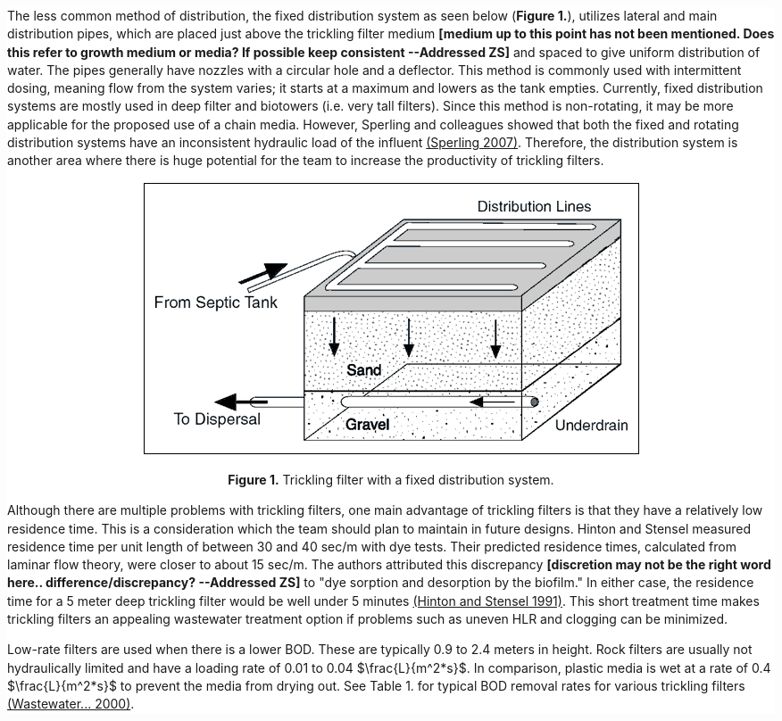 The less common method of distribution, the fixed distribution system as seen below (**Figure 1.**), utilizes lateral and main distribution pipes, which are placed just above the trickling filter medium   **[medium up to this point has not been mentioned. Does this refer to growth medium or media? If possible keep consistent --Addressed ZS]** and spaced to give uniform distribution of water. The pipes generally have nozzles with a circular hole and a deflector. This method is commonly used with intermittent dosing, meaning flow from the system varies; it starts at a maximum and lowers as the tank empties. Currently, fixed distribution systems are mostly used in deep filter and biotowers (i.e. very tall filters). Since this method is non-rotating, it may be more applicable for the proposed use of a chain media. However, Sperling and colleagues showed that both the fixed and rotating distribution systems have an inconsistent hydraulic load of the influent [(Sperling 2007)](https://www.iwapublishing.com/sites/default/files/ebooks/9781780402123.pdf). Therefore, the distribution system is another area where there is huge potential for the team to increase the productivity of trickling filters.

<center>

![Fixed Distribution System](https://github.com/AguaClara/String-Digester/blob/master/Spring%202019/Images/Fixed%20Distribution%20Trickling%20Filter.gif?raw=true)

**Figure 1.** Trickling filter with a fixed distribution system.

</center>

Although there are multiple problems with trickling filters, one main advantage of trickling filters is that they have a relatively low residence time. This is a consideration which the team should plan to maintain in future designs. Hinton and Stensel measured residence time per unit length of between 30 and 40 sec/m with dye tests. Their predicted residence times, calculated from laminar flow theory, were closer to about 15 sec/m. The authors attributed this discrepancy **[discretion may not be the right word here.. difference/discrepancy? --Addressed ZS]** to "dye sorption and desorption by the biofilm." In either case, the residence time for a 5 meter deep trickling filter would be well under 5 minutes [(Hinton and Stensel 1991)](https://ac.els-cdn.com/0043135491901179/1-s2.0-0043135491901179-main.pdf?_tid=e8d2db22-8e0f-4d3c-a421-352ef74e6f5e&acdnat=1540500088_4808114af12660c061fbd139ac0fbd33). This short treatment time makes trickling filters an appealing wastewater treatment option if problems such as uneven HLR and clogging can be minimized.

Low-rate filters are used when there is a lower BOD. These are typically 0.9 to 2.4 meters in height. Rock filters are usually not hydraulically limited and have a loading rate of 0.01 to 0.04 $\frac{L}{m^2*s}$. In comparison, plastic media is wet at a rate of 0.4 $\frac{L}{m^2*s}$ to prevent the media from drying out. See Table 1. for typical BOD removal rates for various trickling filters [(Wastewater... 2000)](https://www3.epa.gov/npdes/pubs/trickling_filt_nitrification.pdf).

